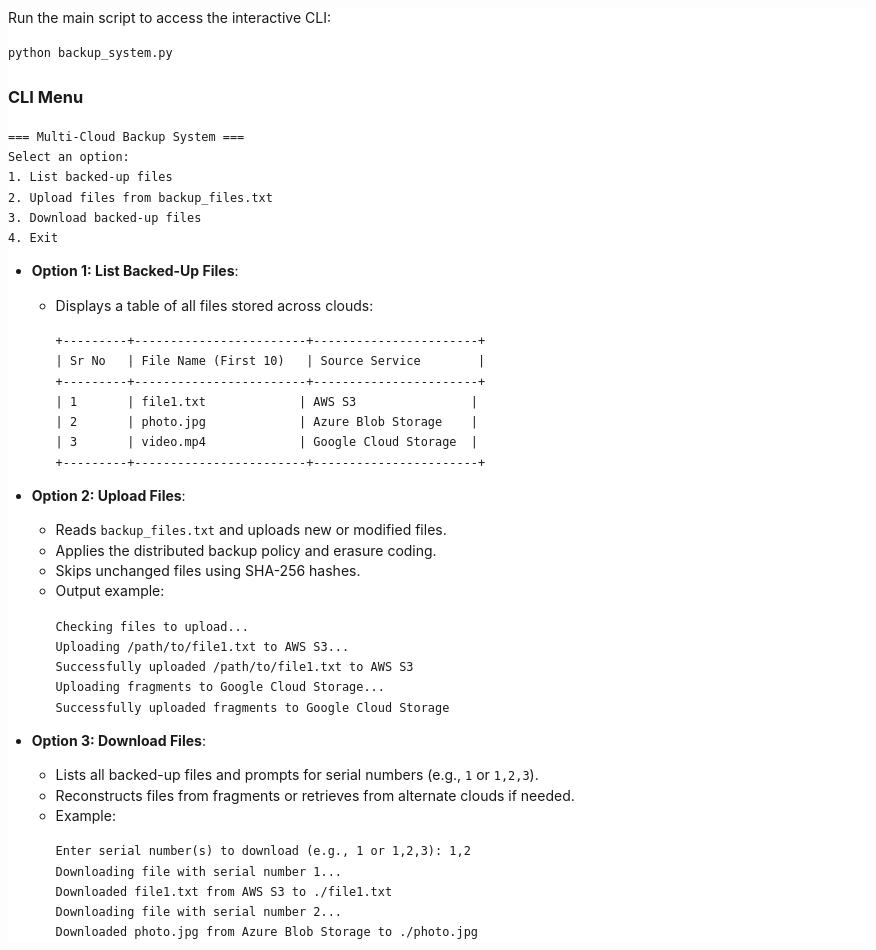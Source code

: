 Run the main script to access the interactive CLI:
```bash
python backup_system.py
```

### CLI Menu
```
=== Multi-Cloud Backup System ===
Select an option:
1. List backed-up files
2. Upload files from backup_files.txt
3. Download backed-up files
4. Exit
```

- **Option 1: List Backed-Up Files**:
  - Displays a table of all files stored across clouds:
    ```
    +---------+------------------------+-----------------------+
    | Sr No   | File Name (First 10)   | Source Service        |
    +---------+------------------------+-----------------------+
    | 1       | file1.txt             | AWS S3                |
    | 2       | photo.jpg             | Azure Blob Storage    |
    | 3       | video.mp4             | Google Cloud Storage  |
    +---------+------------------------+-----------------------+
    ```

- **Option 2: Upload Files**:
  - Reads `backup_files.txt` and uploads new or modified files.
  - Applies the distributed backup policy and erasure coding.
  - Skips unchanged files using SHA-256 hashes.
  - Output example:
    ```
    Checking files to upload...
    Uploading /path/to/file1.txt to AWS S3...
    Successfully uploaded /path/to/file1.txt to AWS S3
    Uploading fragments to Google Cloud Storage...
    Successfully uploaded fragments to Google Cloud Storage
    ```

- **Option 3: Download Files**:
  - Lists all backed-up files and prompts for serial numbers (e.g., `1` or `1,2,3`).
  - Reconstructs files from fragments or retrieves from alternate clouds if needed.
  - Example:
    ```
    Enter serial number(s) to download (e.g., 1 or 1,2,3): 1,2
    Downloading file with serial number 1...
    Downloaded file1.txt from AWS S3 to ./file1.txt
    Downloading file with serial number 2...
    Downloaded photo.jpg from Azure Blob Storage to ./photo.jpg
    ```
